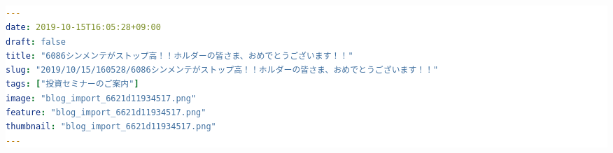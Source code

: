 ```yaml
---
date: 2019-10-15T16:05:28+09:00
draft: false
title: "6086シンメンテがストップ高！！ホルダーの皆さま、おめでとうございます！！"
slug: "2019/10/15/160528/6086シンメンテがストップ高！！ホルダーの皆さま、おめでとうございます！！"
tags: ["投資セミナーのご案内"]
image: "blog_import_6621d11934517.png"
feature: "blog_import_6621d11934517.png"
thumbnail: "blog_import_6621d11934517.png"
---
```
